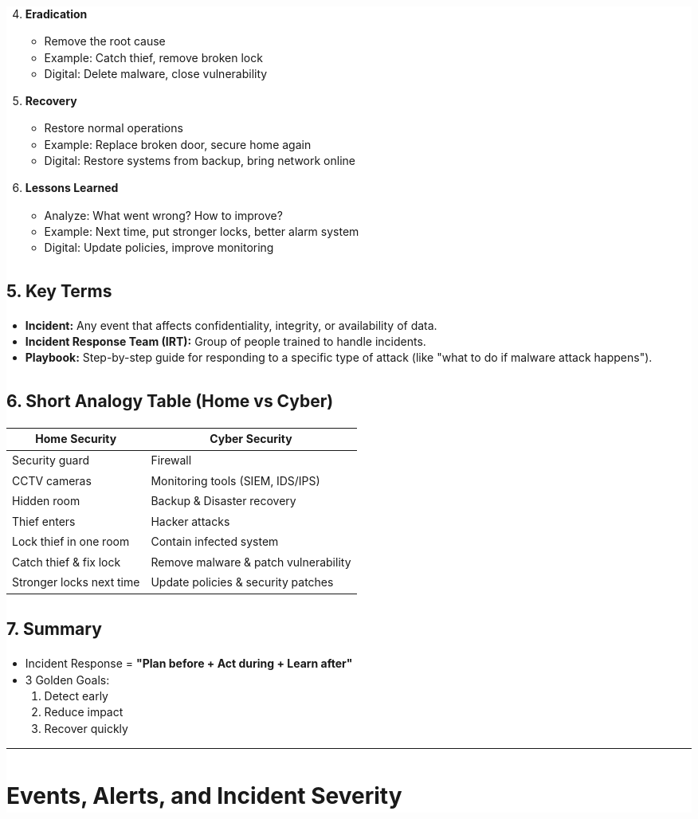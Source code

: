 4. **Eradication**
   - Remove the root cause  
   - Example: Catch thief, remove broken lock  
   - Digital: Delete malware, close vulnerability

5. **Recovery**
   - Restore normal operations  
   - Example: Replace broken door, secure home again  
   - Digital: Restore systems from backup, bring network online

6. **Lessons Learned**
   - Analyze: What went wrong? How to improve?  
   - Example: Next time, put stronger locks, better alarm system  
   - Digital: Update policies, improve monitoring



## 5. Key Terms
- **Incident:** Any event that affects confidentiality, integrity, or availability of data.  
- **Incident Response Team (IRT):** Group of people trained to handle incidents.  
- **Playbook:** Step-by-step guide for responding to a specific type of attack (like "what to do if malware attack happens").  



## 6. Short Analogy Table (Home vs Cyber)

| Home Security | Cyber Security |
|---------------|----------------|
| Security guard | Firewall |
| CCTV cameras | Monitoring tools (SIEM, IDS/IPS) |
| Hidden room | Backup & Disaster recovery |
| Thief enters | Hacker attacks |
| Lock thief in one room | Contain infected system |
| Catch thief & fix lock | Remove malware & patch vulnerability |
| Stronger locks next time | Update policies & security patches |



## 7. Summary 
- Incident Response = **"Plan before + Act during + Learn after"**
- 3 Golden Goals:
  1. Detect early
  2. Reduce impact
  3. Recover quickly
---

# Events, Alerts, and Incident Severity 
